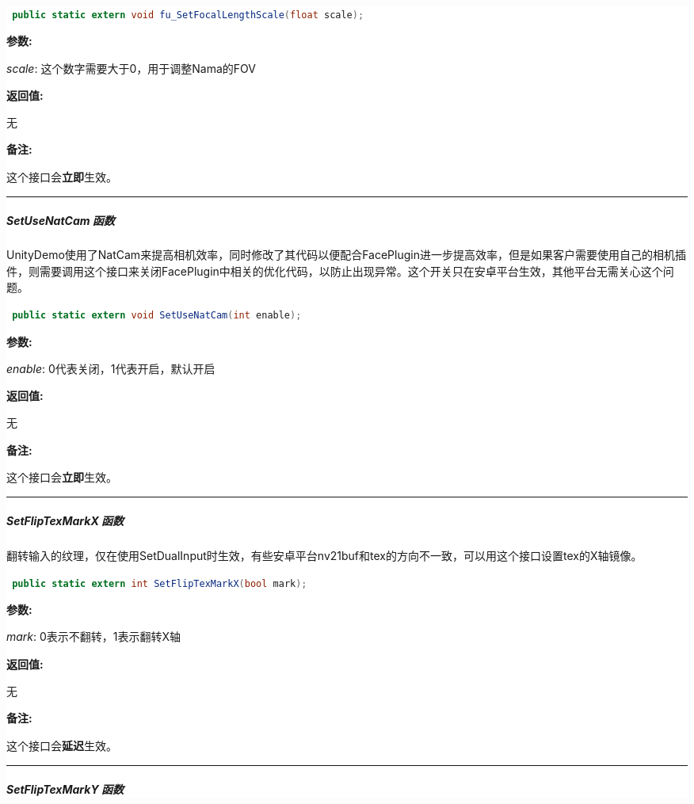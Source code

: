 ```c#
 public static extern void fu_SetFocalLengthScale(float scale);
```

__参数:__

*scale*: 这个数字需要大于0，用于调整Nama的FOV

__返回值:__

无

__备注:__

这个接口会**立即**生效。

------

##### SetUseNatCam 函数

UnityDemo使用了NatCam来提高相机效率，同时修改了其代码以便配合FacePlugin进一步提高效率，但是如果客户需要使用自己的相机插件，则需要调用这个接口来关闭FacePlugin中相关的优化代码，以防止出现异常。这个开关只在安卓平台生效，其他平台无需关心这个问题。

```c#
 public static extern void SetUseNatCam(int enable);
```

__参数:__

*enable*: 0代表关闭，1代表开启，默认开启

__返回值:__

无

__备注:__

这个接口会**立即**生效。

---

##### SetFlipTexMarkX 函数

翻转输入的纹理，仅在使用SetDualInput时生效，有些安卓平台nv21buf和tex的方向不一致，可以用这个接口设置tex的X轴镜像。

```c#
 public static extern int SetFlipTexMarkX(bool mark);
```

__参数:__

*mark*: 0表示不翻转，1表示翻转X轴

__返回值:__

无

__备注:__

这个接口会**延迟**生效。

------

##### SetFlipTexMarkY 函数
